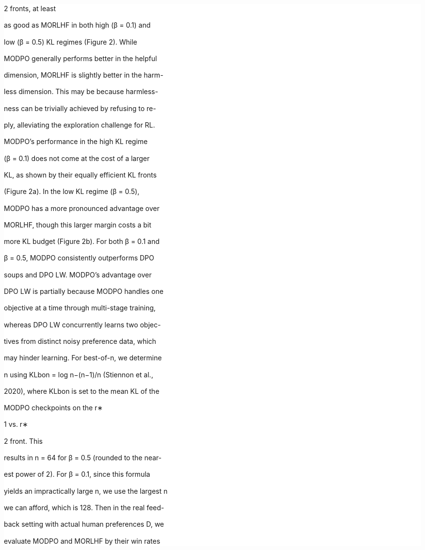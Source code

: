 2 fronts, at least

as good as MORLHF in both high (β = 0.1) and

low (β = 0.5) KL regimes (Figure 2). While

MODPO generally performs better in the helpful

dimension, MORLHF is slightly better in the harm-

less dimension. This may be because harmless-

ness can be trivially achieved by refusing to re-

ply, alleviating the exploration challenge for RL.

MODPO’s performance in the high KL regime

(β = 0.1) does not come at the cost of a larger

KL, as shown by their equally efficient KL fronts

(Figure 2a). In the low KL regime (β = 0.5),

MODPO has a more pronounced advantage over

MORLHF, though this larger margin costs a bit

more KL budget (Figure 2b). For both β = 0.1 and

β = 0.5, MODPO consistently outperforms DPO

soups and DPO LW. MODPO’s advantage over

DPO LW is partially because MODPO handles one

objective at a time through multi-stage training,

whereas DPO LW concurrently learns two objec-

tives from distinct noisy preference data, which

may hinder learning. For best-of-n, we determine

n using KLbon = log n−(n−1)/n (Stiennon et al.,

2020), where KLbon is set to the mean KL of the

MODPO checkpoints on the r∗

1 vs. r∗

2 front. This

results in n = 64 for β = 0.5 (rounded to the near-

est power of 2). For β = 0.1, since this formula

yields an impractically large n, we use the largest n

we can afford, which is 128. Then in the real feed-

back setting with actual human preferences D, we

evaluate MODPO and MORLHF by their win rates
